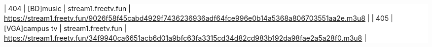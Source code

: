 | 404 | [BD]music | stream1.freetv.fun | <https://stream1.freetv.fun/9026f58f45cabd4929f7436236936adf64fce996e0b14a5368a806703551aa2e.m3u8> |
| 405 | [VGA]campus tv | stream1.freetv.fun | <https://stream1.freetv.fun/34f9940ca6651acb6d01a9bfc63fa3315cd34d82cd983b192da98fae2a5a28f0.m3u8> |
